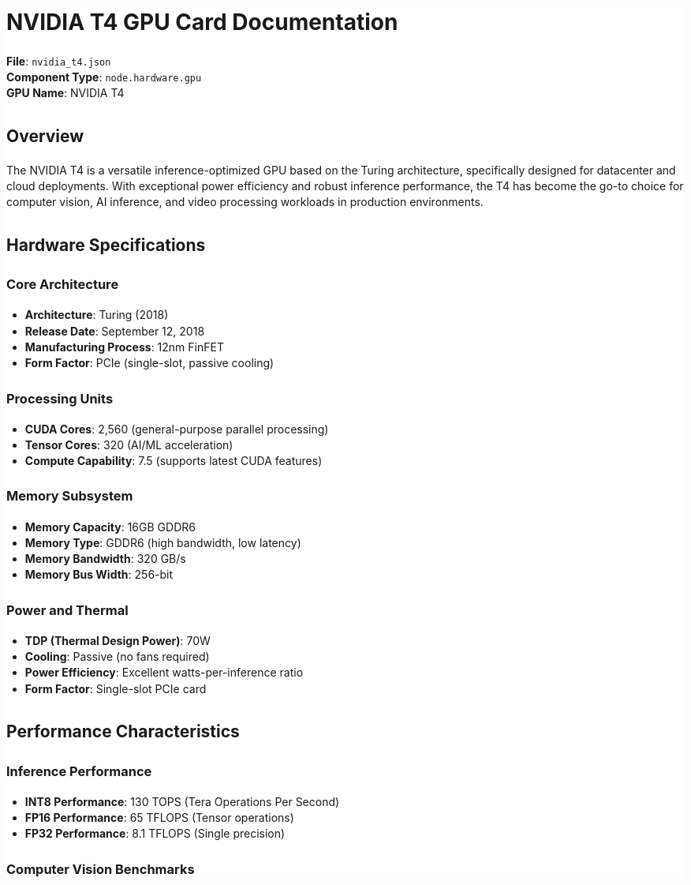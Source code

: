 # NVIDIA T4 GPU Card Documentation

**File**: `nvidia_t4.json`  
**Component Type**: `node.hardware.gpu`  
**GPU Name**: NVIDIA T4  

## Overview

The NVIDIA T4 is a versatile inference-optimized GPU based on the Turing architecture, specifically designed for datacenter and cloud deployments. With exceptional power efficiency and robust inference performance, the T4 has become the go-to choice for computer vision, AI inference, and video processing workloads in production environments.

## Hardware Specifications

### Core Architecture
- **Architecture**: Turing (2018)
- **Release Date**: September 12, 2018
- **Manufacturing Process**: 12nm FinFET
- **Form Factor**: PCIe (single-slot, passive cooling)

### Processing Units
- **CUDA Cores**: 2,560 (general-purpose parallel processing)
- **Tensor Cores**: 320 (AI/ML acceleration)
- **Compute Capability**: 7.5 (supports latest CUDA features)

### Memory Subsystem
- **Memory Capacity**: 16GB GDDR6
- **Memory Type**: GDDR6 (high bandwidth, low latency)
- **Memory Bandwidth**: 320 GB/s
- **Memory Bus Width**: 256-bit

### Power and Thermal
- **TDP (Thermal Design Power)**: 70W
- **Cooling**: Passive (no fans required)
- **Power Efficiency**: Excellent watts-per-inference ratio
- **Form Factor**: Single-slot PCIe card

## Performance Characteristics

### Inference Performance
- **INT8 Performance**: 130 TOPS (Tera Operations Per Second)
- **FP16 Performance**: 65 TFLOPS (Tensor operations)
- **FP32 Performance**: 8.1 TFLOPS (Single precision)

### Computer Vision Benchmarks
